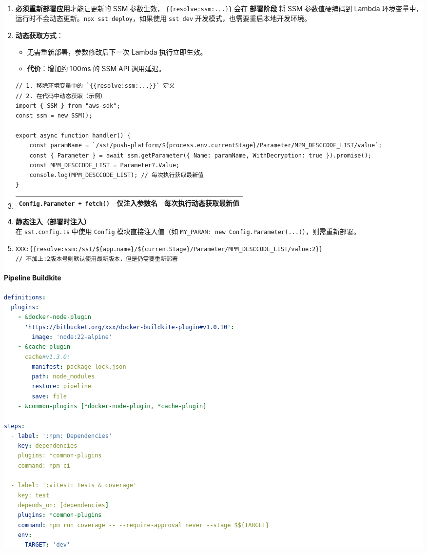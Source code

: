 
1. **必须重新部署应用**才能让更新的 SSM 参数生效， `{{resolve:ssm:...}}` 会在 **部署阶段** 将 SSM 参数值硬编码到 Lambda 环境变量中，运行时不会动态更新。`npx sst deploy`，如果使用 `sst dev` 开发模式，也需要重启本地开发环境。

2. **动态获取方式**：
   
   * 无需重新部署，参数修改后下一次 Lambda 执行立即生效。
   
   * **代价**：增加约 100ms 的 SSM API 调用延迟。
   
   ```
   // 1. 移除环境变量中的 `{{resolve:ssm:...}}` 定义
   // 2. 在代码中动态获取（示例）
   import { SSM } from "aws-sdk";
   const ssm = new SSM();
   
   export async function handler() { 
       const paramName = `/sst/push-platform/${process.env.currentStage}/Parameter/MPM_DESCCODE_LIST/value`; 
       const { Parameter } = await ssm.getParameter({ Name: paramName, WithDecryption: true }).promise(); 
       const MPM_DESCCODE_LIST = Parameter?.Value; 
       console.log(MPM_DESCCODE_LIST); // 每次执行获取最新值
   }
   ```

3. | `Config.Parameter + fetch()` | 仅注入参数名 | 每次执行动态获取最新值 |
   | ---------------------------- | ------ | ----------- |

4. **静态注入（部署时注入）**  
   在 `sst.config.ts` 中使用 `Config` 模块直接注入值（如 `MY_PARAM: new Config.Parameter(...)`），则需重新部署。

5. ```
   XXX:{{resolve:ssm:/sst/${app.name}/${currentStage}/Parameter/MPM_DESCCODE_LIST/value:2}}
   // 不加上:2版本号则默认使用最新版本，但是仍需要重新部署
   ```
   
 


#### Pipeline Buildkite

```yaml
definitions:
  plugins:
    - &docker-node-plugin
      'https://bitbucket.org/xxx/docker-buildkite-plugin#v1.0.10':
        image: 'node:22-alpine'
    - &cache-plugin
      cache#v1.3.0:
        manifest: package-lock.json
        path: node_modules
        restore: pipeline
        save: file
    - &common-plugins [*docker-node-plugin, *cache-plugin]

steps:
  - label: ':npm: Dependencies'
    key: dependencies
    plugins: *common-plugins
    command: npm ci

  - label: ':vitest: Tests & coverage'
    key: test
    depends_on: [dependencies]
    plugins: *common-plugins
    command: npm run coverage -- --require-approval never --stage $${TARGET}
    env:
      TARGET: 'dev'
   ```